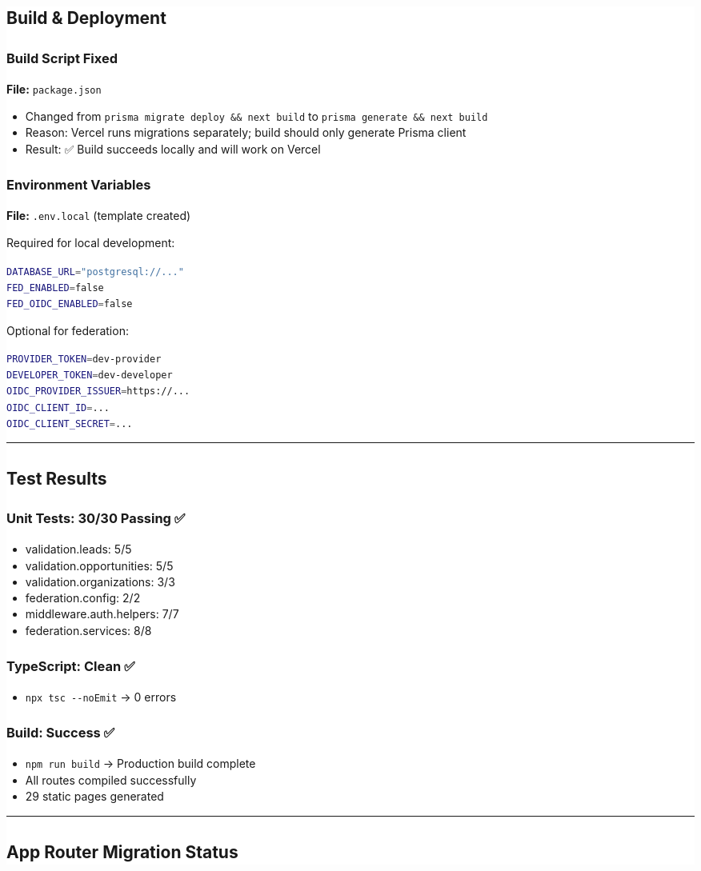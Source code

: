 
## Build & Deployment

### Build Script Fixed
**File:** `package.json`

- Changed from `prisma migrate deploy && next build` to `prisma generate && next build`
- Reason: Vercel runs migrations separately; build should only generate Prisma client
- Result: ✅ Build succeeds locally and will work on Vercel

### Environment Variables
**File:** `.env.local` (template created)

Required for local development:
```bash
DATABASE_URL="postgresql://..."
FED_ENABLED=false
FED_OIDC_ENABLED=false
```

Optional for federation:
```bash
PROVIDER_TOKEN=dev-provider
DEVELOPER_TOKEN=dev-developer
OIDC_PROVIDER_ISSUER=https://...
OIDC_CLIENT_ID=...
OIDC_CLIENT_SECRET=...
```

---

## Test Results

### Unit Tests: 30/30 Passing ✅
- validation.leads: 5/5
- validation.opportunities: 5/5
- validation.organizations: 3/3
- federation.config: 2/2
- middleware.auth.helpers: 7/7
- federation.services: 8/8

### TypeScript: Clean ✅
- `npx tsc --noEmit` → 0 errors

### Build: Success ✅
- `npm run build` → Production build complete
- All routes compiled successfully
- 29 static pages generated

---

## App Router Migration Status
